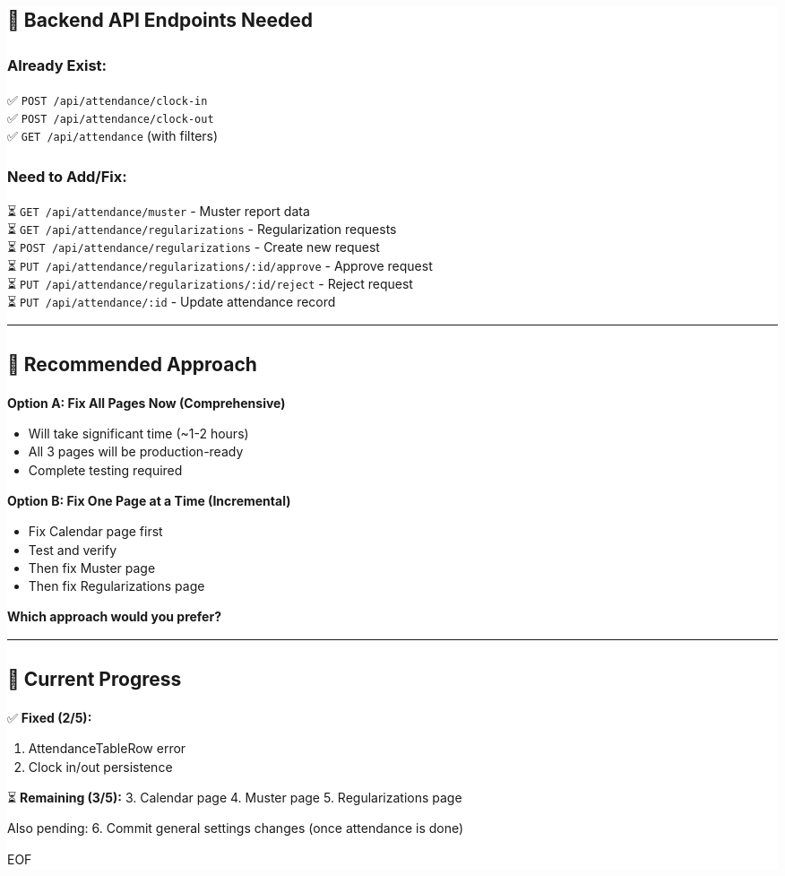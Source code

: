 
## 🔧 **Backend API Endpoints Needed**

### Already Exist:
✅ `POST /api/attendance/clock-in`  
✅ `POST /api/attendance/clock-out`  
✅ `GET /api/attendance` (with filters)  

### Need to Add/Fix:
⏳ `GET /api/attendance/muster` - Muster report data  
⏳ `GET /api/attendance/regularizations` - Regularization requests  
⏳ `POST /api/attendance/regularizations` - Create new request  
⏳ `PUT /api/attendance/regularizations/:id/approve` - Approve request  
⏳ `PUT /api/attendance/regularizations/:id/reject` - Reject request  
⏳ `PUT /api/attendance/:id` - Update attendance record  

---

## 📝 **Recommended Approach**

**Option A: Fix All Pages Now (Comprehensive)**
- Will take significant time (~1-2 hours)
- All 3 pages will be production-ready
- Complete testing required

**Option B: Fix One Page at a Time (Incremental)**
- Fix Calendar page first
- Test and verify
- Then fix Muster page
- Then fix Regularizations page

**Which approach would you prefer?**

---

## 🎯 **Current Progress**

✅ **Fixed (2/5):**
1. AttendanceTableRow error
2. Clock in/out persistence

⏳ **Remaining (3/5):**
3. Calendar page
4. Muster page
5. Regularizations page

Also pending:
6. Commit general settings changes (once attendance is done)

EOF

